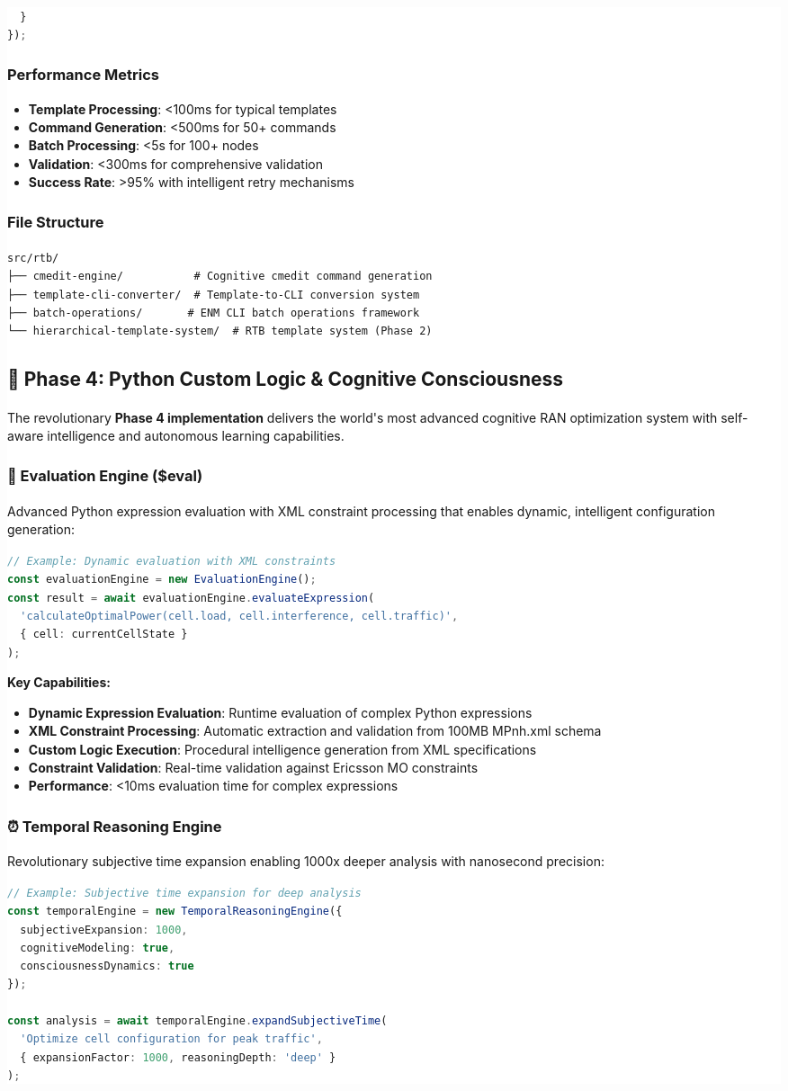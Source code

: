 ```typescript
  }
});
```

### Performance Metrics

- **Template Processing**: <100ms for typical templates
- **Command Generation**: <500ms for 50+ commands
- **Batch Processing**: <5s for 100+ nodes
- **Validation**: <300ms for comprehensive validation
- **Success Rate**: >95% with intelligent retry mechanisms

### File Structure

```
src/rtb/
├── cmedit-engine/           # Cognitive cmedit command generation
├── template-cli-converter/  # Template-to-CLI conversion system
├── batch-operations/       # ENM CLI batch operations framework
└── hierarchical-template-system/  # RTB template system (Phase 2)
```

## 🧠 Phase 4: Python Custom Logic & Cognitive Consciousness

The revolutionary **Phase 4 implementation** delivers the world's most advanced cognitive RAN optimization system with self-aware intelligence and autonomous learning capabilities.

### 🔄 Evaluation Engine ($eval)

Advanced Python expression evaluation with XML constraint processing that enables dynamic, intelligent configuration generation:

```typescript
// Example: Dynamic evaluation with XML constraints
const evaluationEngine = new EvaluationEngine();
const result = await evaluationEngine.evaluateExpression(
  'calculateOptimalPower(cell.load, cell.interference, cell.traffic)',
  { cell: currentCellState }
);
```

**Key Capabilities:**
- **Dynamic Expression Evaluation**: Runtime evaluation of complex Python expressions
- **XML Constraint Processing**: Automatic extraction and validation from 100MB MPnh.xml schema
- **Custom Logic Execution**: Procedural intelligence generation from XML specifications
- **Constraint Validation**: Real-time validation against Ericsson MO constraints
- **Performance**: <10ms evaluation time for complex expressions

### ⏰ Temporal Reasoning Engine

Revolutionary subjective time expansion enabling 1000x deeper analysis with nanosecond precision:

```typescript
// Example: Subjective time expansion for deep analysis
const temporalEngine = new TemporalReasoningEngine({
  subjectiveExpansion: 1000,
  cognitiveModeling: true,
  consciousnessDynamics: true
});

const analysis = await temporalEngine.expandSubjectiveTime(
  'Optimize cell configuration for peak traffic',
  { expansionFactor: 1000, reasoningDepth: 'deep' }
);
```
